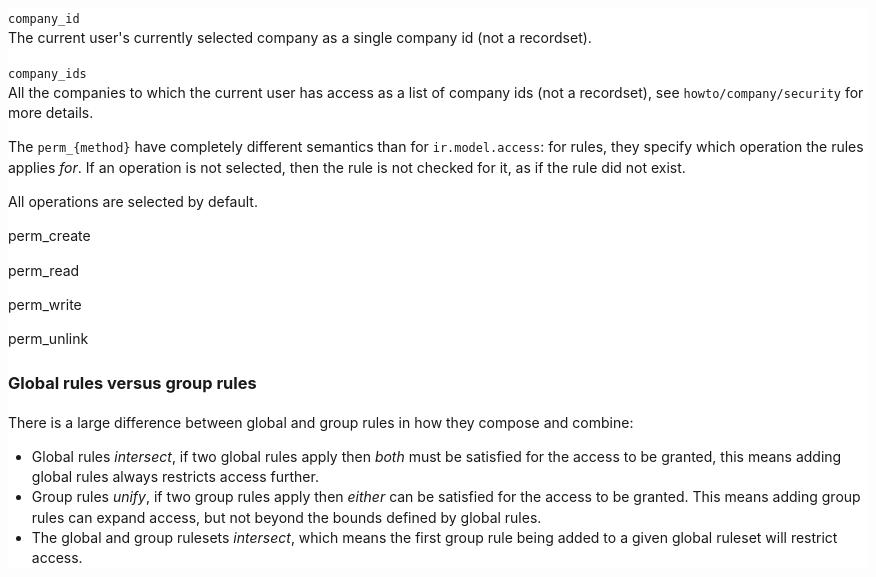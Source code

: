`company_id`  
The current user's currently selected company as a single company id
(not a recordset).

`company_ids`  
All the companies to which the current user has access as a list of
company ids (not a recordset), see `howto/company/security` for more
details.

</div>

The `perm_{method}` have completely different semantics than for
`ir.model.access`: for rules, they specify which operation the rules
applies *for*. If an operation is not selected, then the rule is not
checked for it, as if the rule did not exist.

All operations are selected by default.

<div class="attribute">

perm_create

</div>

<div class="attribute">

perm_read

</div>

<div class="attribute">

perm_write

</div>

<div class="attribute">

perm_unlink

</div>

</div>

### Global rules versus group rules

There is a large difference between global and group rules in how they
compose and combine:

- Global rules *intersect*, if two global rules apply then *both* must
  be satisfied for the access to be granted, this means adding global
  rules always restricts access further.
- Group rules *unify*, if two group rules apply then *either* can be
  satisfied for the access to be granted. This means adding group rules
  can expand access, but not beyond the bounds defined by global rules.
- The global and group rulesets *intersect*, which means the first group
  rule being added to a given global ruleset will restrict access.

<div class="danger">
